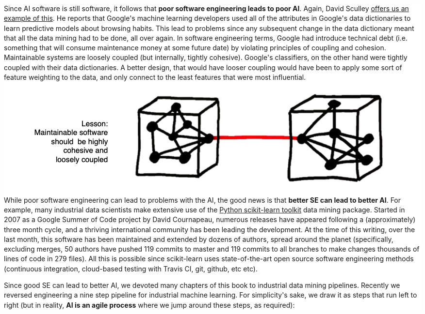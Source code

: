 Since AI software is still software, it follows that **poor
   software engineering leads to poor AI**. Again, David Sculley
   [offers us an example of this](REFS.md/#sculley-2015).  He reports
   that Google's machine learning developers used all of the
   attributes in Google's data dictionaries to learn predictive
   models about browsing habits. This lead to problems since any
   subsequent change in the data dictionary meant that all the data
   mining had to be done, all over again. In software engineering
   terms, Google had introduce technical debt (i.e. something that
   will consume maintenance money at some future date) by violating
   principles of coupling and cohesion. Maintainable systems are
   loosely coupled (but internally, tightly cohesive). Google's
   classifiers, on the other hand were tightly coupled with their
   data dictionaries.  A better design, that would have looser
   coupling would have been to apply some sort of feature weighting
   to the data, and only connect to the least features that were
   most influential.

<p align="center">
  <img  src="img/couple.png">
</p>


While poor software engineering can lead to problems with the AI,
the good news is that
   **better SE can lead to better AI**. For example, many industrial
   data scientists make extensive  use of the [Python scikit-learn
   toolkit](REFS.md#pedregosa-2011) data mining package. Started
   in 2007 as a Google Summer of Code project by David Cournapeau,
   numerous releases have appeared following a (approximately) three
   month cycle, and a thriving international community has been
   leading the development. At the time of this writing, over the
   last month, this software has been maintained and extended by
   dozens of authors, spread around the planet (specifically,
   excluding merges, 50 authors have pushed 119 commits to master
   and 119 commits to all branches to make changes thousands of
   lines of code in  279 files). All this is possible since
   scikit-learn uses state-of-the-art open source software engineering
   methods (continuous integration, cloud-based testing with Travis
   CI, git, github, etc etc).

Since good SE can lead to better AI, we devoted many  chapters of this book to industrial data mining pipelines.   Recently we reversed engineering a nine step pipeline for industrial machine learning.  For simplicity's sake, we draw it as steps that run left to right (but in reality, **AI is an agile process** where we jump around these steps, as required):
